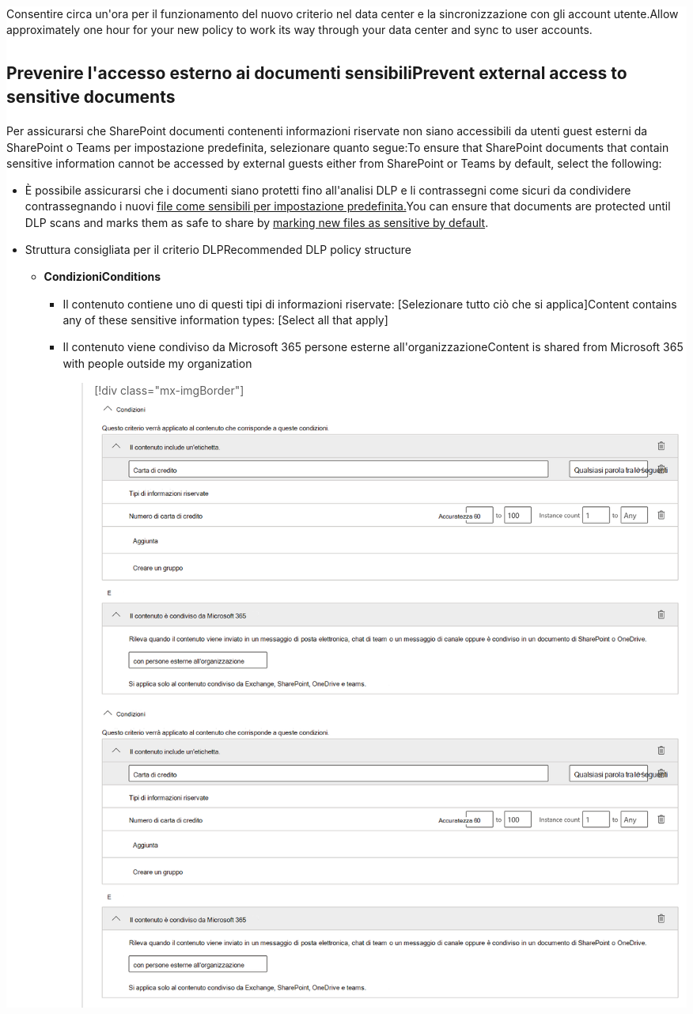 <span data-ttu-id="83b41-236">Consentire circa un'ora per il funzionamento del nuovo criterio nel data center e la sincronizzazione con gli account utente.</span><span class="sxs-lookup"><span data-stu-id="83b41-236">Allow approximately one hour for your new policy to work its way through your data center and sync to user accounts.</span></span>

## <a name="prevent-external-access-to-sensitive-documents"></a><span data-ttu-id="83b41-237">Prevenire l'accesso esterno ai documenti sensibili</span><span class="sxs-lookup"><span data-stu-id="83b41-237">Prevent external access to sensitive documents</span></span>

<span data-ttu-id="83b41-238">Per assicurarsi che SharePoint documenti contenenti informazioni riservate non siano accessibili da utenti guest esterni da SharePoint o Teams per impostazione predefinita, selezionare quanto segue:</span><span class="sxs-lookup"><span data-stu-id="83b41-238">To ensure that SharePoint documents that contain sensitive information cannot be accessed by external guests either from SharePoint or Teams by default, select the following:</span></span>

- <span data-ttu-id="83b41-239">È possibile assicurarsi che i documenti siano protetti fino all'analisi DLP e li contrassegni come sicuri da condividere contrassegnando i nuovi [file come sensibili per impostazione predefinita.](/sharepoint/sensitive-by-default)</span><span class="sxs-lookup"><span data-stu-id="83b41-239">You can ensure that documents are protected until DLP scans and marks them as safe to share by [marking new files as sensitive by default](/sharepoint/sensitive-by-default).</span></span>

- <span data-ttu-id="83b41-240">Struttura consigliata per il criterio DLP</span><span class="sxs-lookup"><span data-stu-id="83b41-240">Recommended DLP policy structure</span></span>

    - <span data-ttu-id="83b41-241">**Condizioni**</span><span class="sxs-lookup"><span data-stu-id="83b41-241">**Conditions**</span></span>
        - <span data-ttu-id="83b41-242">Il contenuto contiene uno di questi tipi di informazioni riservate: [Selezionare tutto ciò che si applica]</span><span class="sxs-lookup"><span data-stu-id="83b41-242">Content contains any of these sensitive information types: [Select all that apply]</span></span>
        
        - <span data-ttu-id="83b41-243">Il contenuto viene condiviso da Microsoft 365 persone esterne all'organizzazione</span><span class="sxs-lookup"><span data-stu-id="83b41-243">Content is shared from Microsoft 365 with people outside my organization</span></span>
        
          > [!div class="mx-imgBorder"]
          > <span data-ttu-id="83b41-244">![Condizioni DLP per rilevare la condivisione esterna di contenuto sensibile](../media/dlp-teams-external-sharing/external-condition.png)</span><span class="sxs-lookup"><span data-stu-id="83b41-244">![DLP conditions to detect external sharing of sensitive content](../media/dlp-teams-external-sharing/external-condition.png)</span></span>
